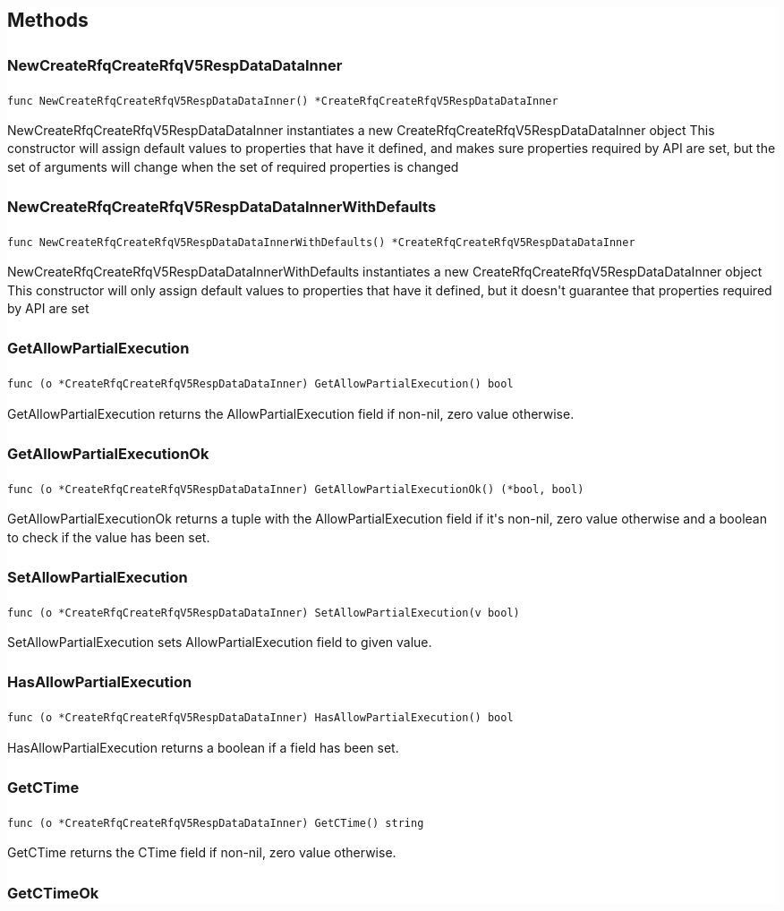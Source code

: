 ## Methods

### NewCreateRfqCreateRfqV5RespDataDataInner

`func NewCreateRfqCreateRfqV5RespDataDataInner() *CreateRfqCreateRfqV5RespDataDataInner`

NewCreateRfqCreateRfqV5RespDataDataInner instantiates a new CreateRfqCreateRfqV5RespDataDataInner object
This constructor will assign default values to properties that have it defined,
and makes sure properties required by API are set, but the set of arguments
will change when the set of required properties is changed

### NewCreateRfqCreateRfqV5RespDataDataInnerWithDefaults

`func NewCreateRfqCreateRfqV5RespDataDataInnerWithDefaults() *CreateRfqCreateRfqV5RespDataDataInner`

NewCreateRfqCreateRfqV5RespDataDataInnerWithDefaults instantiates a new CreateRfqCreateRfqV5RespDataDataInner object
This constructor will only assign default values to properties that have it defined,
but it doesn't guarantee that properties required by API are set

### GetAllowPartialExecution

`func (o *CreateRfqCreateRfqV5RespDataDataInner) GetAllowPartialExecution() bool`

GetAllowPartialExecution returns the AllowPartialExecution field if non-nil, zero value otherwise.

### GetAllowPartialExecutionOk

`func (o *CreateRfqCreateRfqV5RespDataDataInner) GetAllowPartialExecutionOk() (*bool, bool)`

GetAllowPartialExecutionOk returns a tuple with the AllowPartialExecution field if it's non-nil, zero value otherwise
and a boolean to check if the value has been set.

### SetAllowPartialExecution

`func (o *CreateRfqCreateRfqV5RespDataDataInner) SetAllowPartialExecution(v bool)`

SetAllowPartialExecution sets AllowPartialExecution field to given value.

### HasAllowPartialExecution

`func (o *CreateRfqCreateRfqV5RespDataDataInner) HasAllowPartialExecution() bool`

HasAllowPartialExecution returns a boolean if a field has been set.

### GetCTime

`func (o *CreateRfqCreateRfqV5RespDataDataInner) GetCTime() string`

GetCTime returns the CTime field if non-nil, zero value otherwise.

### GetCTimeOk
